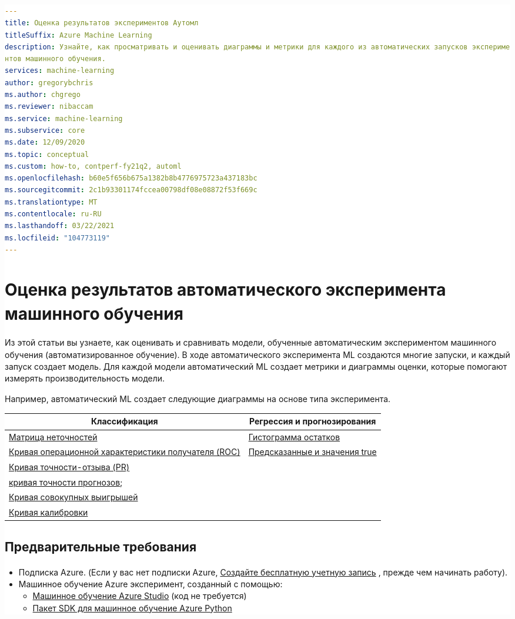 ```yaml
---
title: Оценка результатов экспериментов Аутомл
titleSuffix: Azure Machine Learning
description: Узнайте, как просматривать и оценивать диаграммы и метрики для каждого из автоматических запусков экспериментов машинного обучения.
services: machine-learning
author: gregorybchris
ms.author: chgrego
ms.reviewer: nibaccam
ms.service: machine-learning
ms.subservice: core
ms.date: 12/09/2020
ms.topic: conceptual
ms.custom: how-to, contperf-fy21q2, automl
ms.openlocfilehash: b60e5f656b675a1382b8b4776975723a437183bc
ms.sourcegitcommit: 2c1b93301174fccea00798df08e08872f53f669c
ms.translationtype: MT
ms.contentlocale: ru-RU
ms.lasthandoff: 03/22/2021
ms.locfileid: "104773119"
---
```

# <a name="evaluate-automated-machine-learning-experiment-results"></a>Оценка результатов автоматического эксперимента машинного обучения

Из этой статьи вы узнаете, как оценивать и сравнивать модели, обученные автоматическим экспериментом машинного обучения (автоматизированное обучение). В ходе автоматического эксперимента ML создаются многие запуски, и каждый запуск создает модель. Для каждой модели автоматический ML создает метрики и диаграммы оценки, которые помогают измерять производительность модели. 

Например, автоматический ML создает следующие диаграммы на основе типа эксперимента.

| Классификация| Регрессия и прогнозирования |
| ----------------------------------------------------------- | ---------------------------------------- |
| [Матрица неточностей](#confusion-matrix)                       | [Гистограмма остатков](#residuals)        |
| [Кривая операционной характеристики получателя (ROC)](#roc-curve) | [Предсказанные и значения true](#predicted-vs-true) |
| [Кривая точности-отзыва (PR)](#precision-recall-curve)      |                                          |
| [кривая точности прогнозов](#lift-curve);                                   |                                          |
| [Кривая совокупных выигрышей](#cumulative-gains-curve)           |                                          |
| [Кривая калибровки](#calibration-curve)                     |                     


## <a name="prerequisites"></a>Предварительные требования

- Подписка Azure. (Если у вас нет подписки Azure, [Создайте бесплатную учетную запись](https://aka.ms/AMLFree) , прежде чем начинать работу).
- Машинное обучение Azure эксперимент, созданный с помощью:
  - [Машинное обучение Azure Studio](how-to-use-automated-ml-for-ml-models.md) (код не требуется)
  - [Пакет SDK для машинное обучение Azure Python](how-to-configure-auto-train.md)
